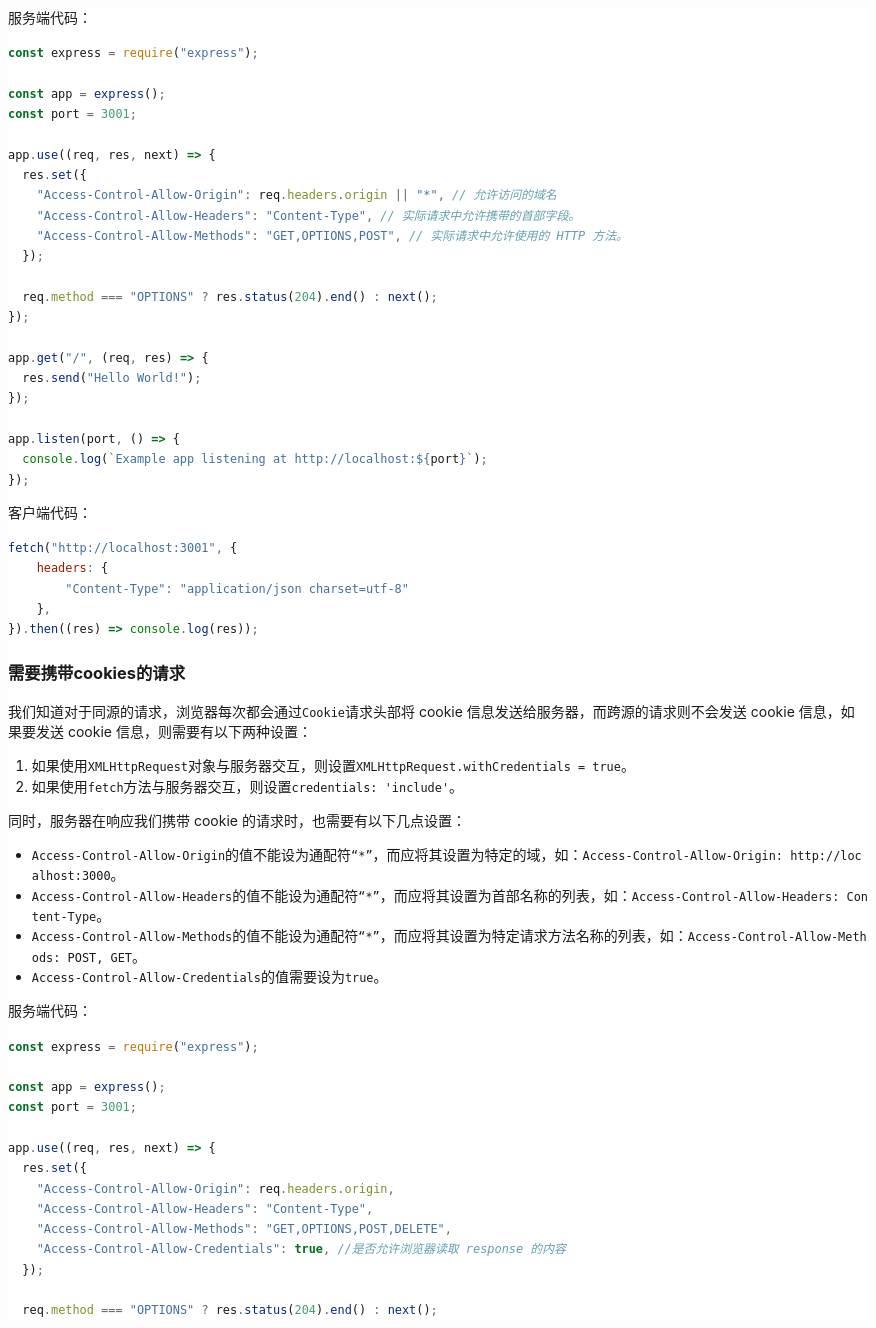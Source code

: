 服务端代码：
```javascript
const express = require("express");

const app = express();
const port = 3001;

app.use((req, res, next) => {
  res.set({
    "Access-Control-Allow-Origin": req.headers.origin || "*", // 允许访问的域名
    "Access-Control-Allow-Headers": "Content-Type", // 实际请求中允许携带的首部字段。
    "Access-Control-Allow-Methods": "GET,OPTIONS,POST", // 实际请求中允许使用的 HTTP 方法。
  });

  req.method === "OPTIONS" ? res.status(204).end() : next();
});

app.get("/", (req, res) => {
  res.send("Hello World!");
});

app.listen(port, () => {
  console.log(`Example app listening at http://localhost:${port}`);
});

```
客户端代码：
```javascript
fetch("http://localhost:3001", {
    headers: {
        "Content-Type": "application/json charset=utf-8"
    },
}).then((res) => console.log(res));
```
### 需要携带cookies的请求
我们知道对于同源的请求，浏览器每次都会通过`Cookie`请求头部将 cookie 信息发送给服务器，而跨源的请求则不会发送 cookie 信息，如果要发送 cookie 信息，则需要有以下两种设置：
1. 如果使用`XMLHttpRequest`对象与服务器交互，则设置`XMLHttpRequest.withCredentials = true`。
2. 如果使用`fetch`方法与服务器交互，则设置`credentials: 'include'`。

同时，服务器在响应我们携带 cookie 的请求时，也需要有以下几点设置：
- `Access-Control-Allow-Origin`的值不能设为通配符`“*”`，而应将其设置为特定的域，如：`Access-Control-Allow-Origin: http://localhost:3000`。
- `Access-Control-Allow-Headers`的值不能设为通配符`“*”`，而应将其设置为首部名称的列表，如：`Access-Control-Allow-Headers: Content-Type`。
- `Access-Control-Allow-Methods`的值不能设为通配符`“*”`，而应将其设置为特定请求方法名称的列表，如：`Access-Control-Allow-Methods: POST, GET`。
- `Access-Control-Allow-Credentials`的值需要设为`true`。

服务端代码：
```javascript
const express = require("express");

const app = express();
const port = 3001;

app.use((req, res, next) => {
  res.set({
    "Access-Control-Allow-Origin": req.headers.origin,
    "Access-Control-Allow-Headers": "Content-Type",
    "Access-Control-Allow-Methods": "GET,OPTIONS,POST,DELETE",
    "Access-Control-Allow-Credentials": true, //是否允许浏览器读取 response 的内容
  });

  req.method === "OPTIONS" ? res.status(204).end() : next();
```